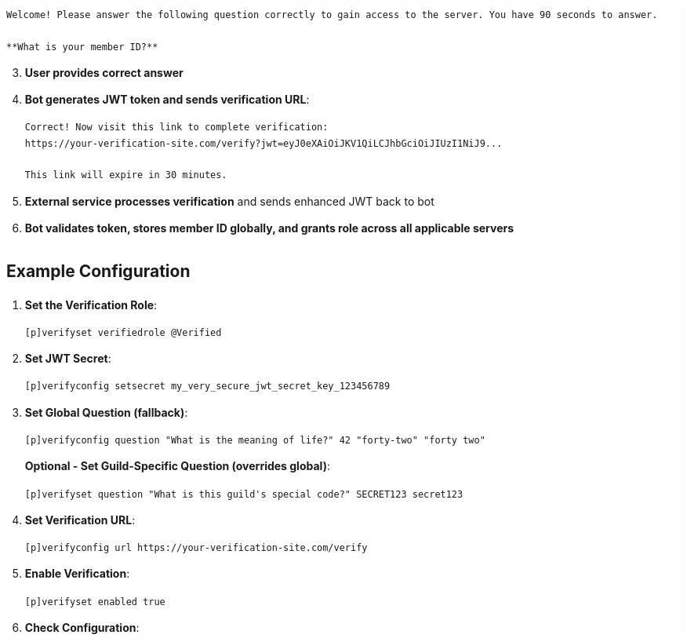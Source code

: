    ```text
   Welcome! Please answer the following question correctly to gain access to the server. You have 90 seconds to answer.

   **What is your member ID?**
   ```

3. **User provides correct answer**
4. **Bot generates JWT token and sends verification URL**:

   ```text
   Correct! Now visit this link to complete verification:
   https://your-verification-site.com/verify?jwt=eyJ0eXAiOiJKV1QiLCJhbGciOiJIUzI1NiJ9...

   This link will expire in 30 minutes.
   ```

5. **External service processes verification** and sends enhanced JWT back to bot
6. **Bot validates token, stores member ID globally, and grants role across all applicable servers**

## Example Configuration

1. **Set the Verification Role**:

   ```text
   [p]verifyset verifiedrole @Verified
   ```

2. **Set JWT Secret**:

   ```text
   [p]verifyconfig setsecret my_very_secure_jwt_secret_key_123456789
   ```

3. **Set Global Question (fallback)**:

   ```text
   [p]verifyconfig question "What is the meaning of life?" 42 "forty-two" "forty two"
   ```

   **Optional - Set Guild-Specific Question (overrides global)**:

   ```text
   [p]verifyset question "What is this guild's special code?" SECRET123 secret123
   ```

4. **Set Verification URL**:

   ```text
   [p]verifyconfig url https://your-verification-site.com/verify
   ```

5. **Enable Verification**:

   ```text
   [p]verifyset enabled true
   ```

6. **Check Configuration**:
